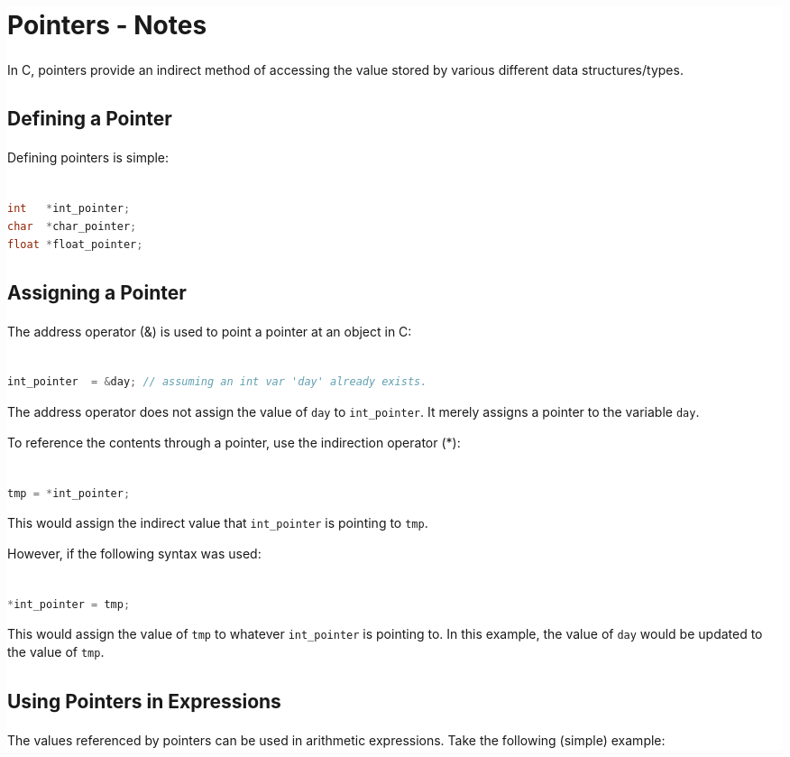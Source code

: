 # Pointers - Notes

In C, pointers provide an indirect method of accessing the value stored by various different data structures/types.

## Defining a Pointer

Defining pointers is simple:

```c

int   *int_pointer;
char  *char_pointer;
float *float_pointer;

```

## Assigning a Pointer

The address operator (&) is used to point a pointer at an object in C:

```c

int_pointer  = &day; // assuming an int var 'day' already exists.

```

The address operator does not assign the value of `day` to `int_pointer`.  It merely assigns a pointer to the variable `day`.


To reference the contents through a pointer, use the indirection operator (\*):

```c

tmp = *int_pointer;

```

This would assign the indirect value that `int_pointer` is pointing to `tmp`.

However, if the following syntax was used:

```c

*int_pointer = tmp;

```

This would assign the value of `tmp` to whatever `int_pointer` is pointing to.  In this example, the value of `day` would be updated to the value of `tmp`.

## Using Pointers in Expressions

The values referenced by pointers can be used in arithmetic expressions.  Take the following (simple) example:

